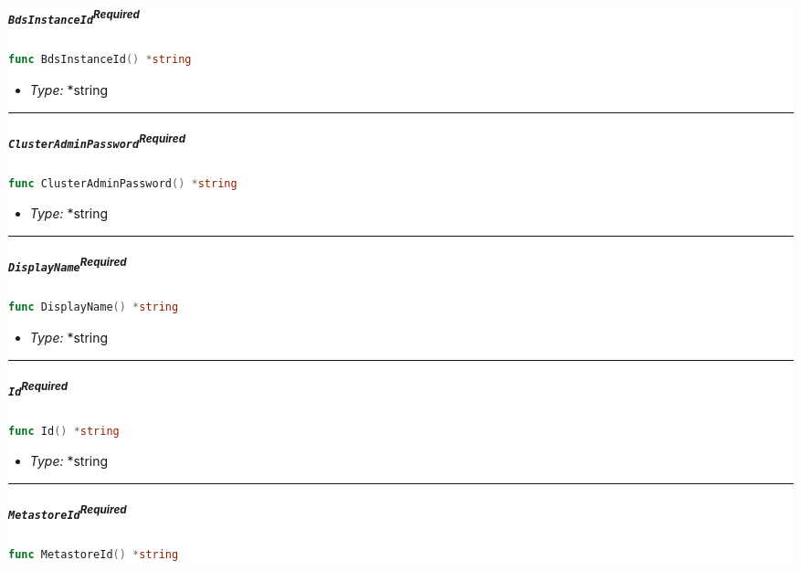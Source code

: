 ##### `BdsInstanceId`<sup>Required</sup> <a name="BdsInstanceId" id="rhizo-co-terraform-provider-oci.bdsBdsInstanceMetastoreConfig.BdsBdsInstanceMetastoreConfig.property.bdsInstanceId"></a>

```go
func BdsInstanceId() *string
```

- *Type:* *string

---

##### `ClusterAdminPassword`<sup>Required</sup> <a name="ClusterAdminPassword" id="rhizo-co-terraform-provider-oci.bdsBdsInstanceMetastoreConfig.BdsBdsInstanceMetastoreConfig.property.clusterAdminPassword"></a>

```go
func ClusterAdminPassword() *string
```

- *Type:* *string

---

##### `DisplayName`<sup>Required</sup> <a name="DisplayName" id="rhizo-co-terraform-provider-oci.bdsBdsInstanceMetastoreConfig.BdsBdsInstanceMetastoreConfig.property.displayName"></a>

```go
func DisplayName() *string
```

- *Type:* *string

---

##### `Id`<sup>Required</sup> <a name="Id" id="rhizo-co-terraform-provider-oci.bdsBdsInstanceMetastoreConfig.BdsBdsInstanceMetastoreConfig.property.id"></a>

```go
func Id() *string
```

- *Type:* *string

---

##### `MetastoreId`<sup>Required</sup> <a name="MetastoreId" id="rhizo-co-terraform-provider-oci.bdsBdsInstanceMetastoreConfig.BdsBdsInstanceMetastoreConfig.property.metastoreId"></a>

```go
func MetastoreId() *string
```
